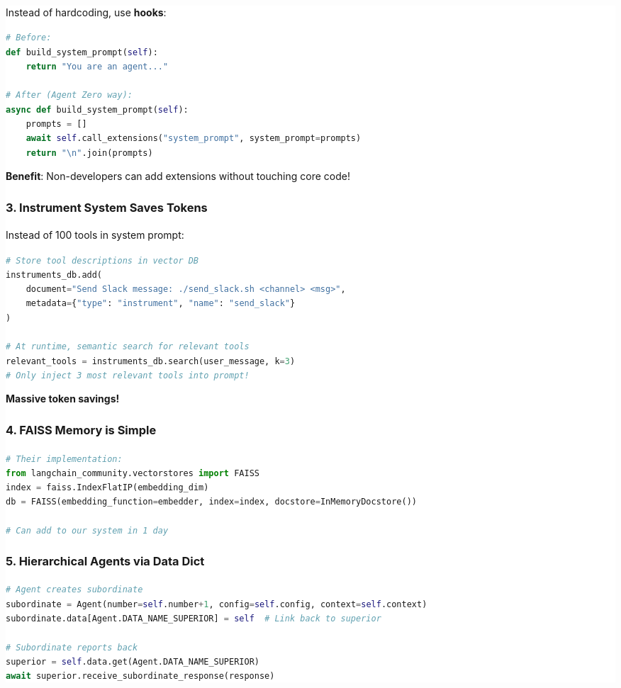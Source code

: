 Instead of hardcoding, use **hooks**:
```python
# Before:
def build_system_prompt(self):
    return "You are an agent..."

# After (Agent Zero way):
async def build_system_prompt(self):
    prompts = []
    await self.call_extensions("system_prompt", system_prompt=prompts)
    return "\n".join(prompts)
```

**Benefit**: Non-developers can add extensions without touching core code!

### **3. Instrument System Saves Tokens**

Instead of 100 tools in system prompt:
```python
# Store tool descriptions in vector DB
instruments_db.add(
    document="Send Slack message: ./send_slack.sh <channel> <msg>",
    metadata={"type": "instrument", "name": "send_slack"}
)

# At runtime, semantic search for relevant tools
relevant_tools = instruments_db.search(user_message, k=3)
# Only inject 3 most relevant tools into prompt!
```

**Massive token savings!**

### **4. FAISS Memory is Simple**

```python
# Their implementation:
from langchain_community.vectorstores import FAISS
index = faiss.IndexFlatIP(embedding_dim)
db = FAISS(embedding_function=embedder, index=index, docstore=InMemoryDocstore())

# Can add to our system in 1 day
```

### **5. Hierarchical Agents via Data Dict**

```python
# Agent creates subordinate
subordinate = Agent(number=self.number+1, config=self.config, context=self.context)
subordinate.data[Agent.DATA_NAME_SUPERIOR] = self  # Link back to superior

# Subordinate reports back
superior = self.data.get(Agent.DATA_NAME_SUPERIOR)
await superior.receive_subordinate_response(response)
```
